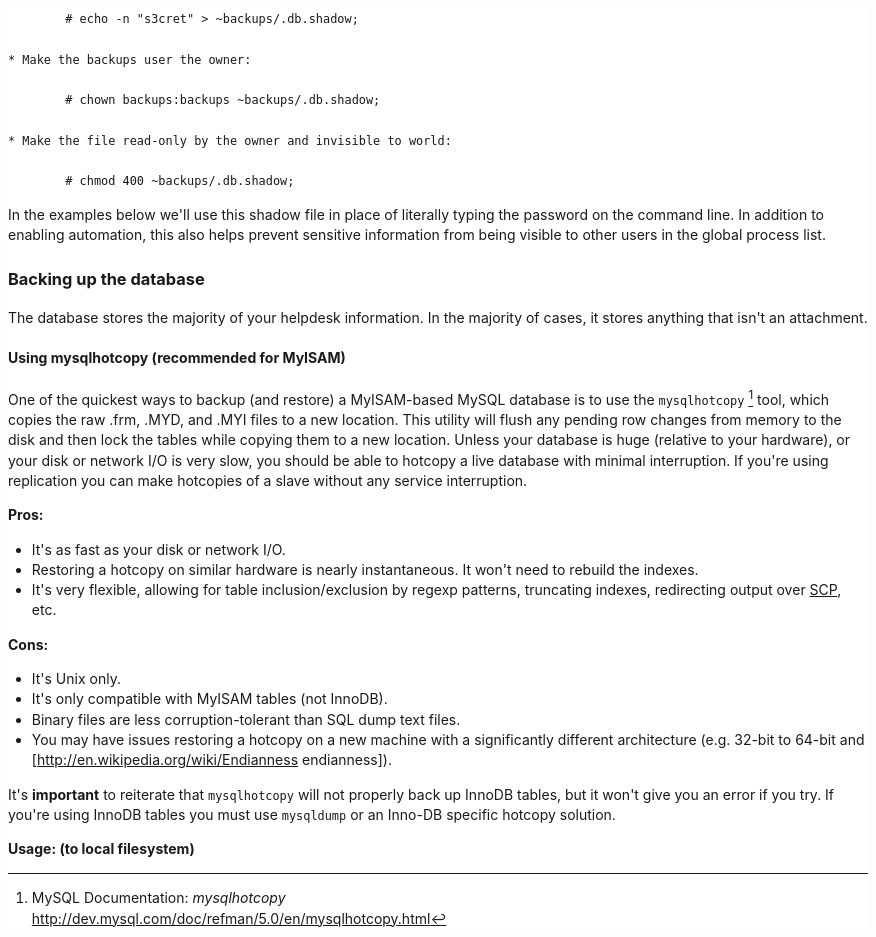 			# echo -n "s3cret" > ~backups/.db.shadow;
	
	* Make the backups user the owner:
	
			# chown backups:backups ~backups/.db.shadow;
	
	* Make the file read-only by the owner and invisible to world:
	
			# chmod 400 ~backups/.db.shadow;

In the examples below we'll use this shadow file in place of literally typing the password on the command line.  In addition to enabling automation, this also helps prevent sensitive information from being visible to other users in the global process list.

### Backing up the database ###

The database stores the majority of your helpdesk information. In the majority of cases, it stores anything that isn't an attachment.

#### Using mysqlhotcopy (recommended for MyISAM) ####

One of the quickest ways to backup (and restore) a MyISAM-based MySQL database is to use the `mysqlhotcopy` [^mysqlhotcopy] tool, which copies the raw .frm, .MYD, and .MYI files to a new location.  This utility will flush any pending row changes from memory to the disk and then lock the tables while copying them to a new location.  Unless your database is huge (relative to your hardware), or your disk or network I/O is very slow, you should be able to hotcopy a live database with minimal interruption.  If you're using replication you can make hotcopies of a slave without any service interruption.

[^mysqlhotcopy]: MySQL Documentation: _mysqlhotcopy_  
	<http://dev.mysql.com/doc/refman/5.0/en/mysqlhotcopy.html>

**Pros:**

* It's as fast as your disk or network I/O.
* Restoring a hotcopy on similar hardware is nearly instantaneous.  It won't need to rebuild the indexes.
* It's very flexible, allowing for table inclusion/exclusion by regexp patterns, truncating indexes, redirecting output over [SCP](http://en.wikipedia.org/wiki/Secure_copy), etc.

**Cons:**

* It's Unix only.
* It's only compatible with MyISAM tables (not InnoDB).
* Binary files are less corruption-tolerant than SQL dump text files.
* You may have issues restoring a hotcopy on a new machine with a significantly different architecture (e.g. 32-bit to 64-bit and [http://en.wikipedia.org/wiki/Endianness endianness]).

It's **important** to reiterate that `mysqlhotcopy` will not properly back up InnoDB tables, but it won't give you an error if you try.  If you're using InnoDB tables you must use `mysqldump` or an Inno-DB specific hotcopy solution.

**Usage: (to local filesystem)**
